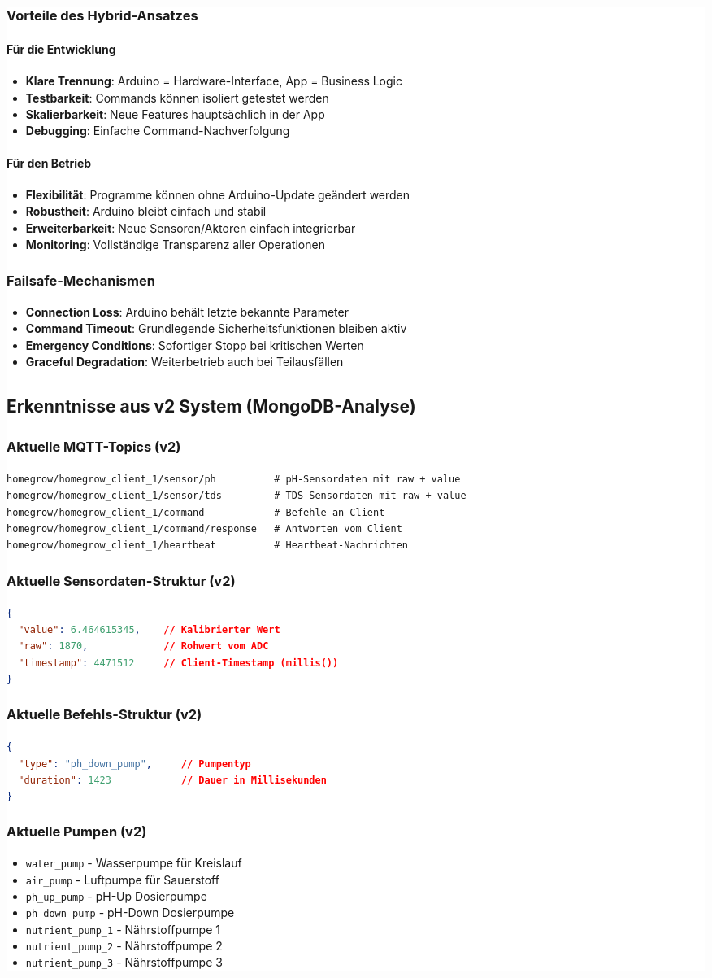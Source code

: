 ### Vorteile des Hybrid-Ansatzes

#### Für die Entwicklung
- **Klare Trennung**: Arduino = Hardware-Interface, App = Business Logic
- **Testbarkeit**: Commands können isoliert getestet werden
- **Skalierbarkeit**: Neue Features hauptsächlich in der App
- **Debugging**: Einfache Command-Nachverfolgung

#### Für den Betrieb
- **Flexibilität**: Programme können ohne Arduino-Update geändert werden
- **Robustheit**: Arduino bleibt einfach und stabil
- **Erweiterbarkeit**: Neue Sensoren/Aktoren einfach integrierbar
- **Monitoring**: Vollständige Transparenz aller Operationen

### Failsafe-Mechanismen
- **Connection Loss**: Arduino behält letzte bekannte Parameter
- **Command Timeout**: Grundlegende Sicherheitsfunktionen bleiben aktiv
- **Emergency Conditions**: Sofortiger Stopp bei kritischen Werten
- **Graceful Degradation**: Weiterbetrieb auch bei Teilausfällen

## Erkenntnisse aus v2 System (MongoDB-Analyse)

### Aktuelle MQTT-Topics (v2)
```
homegrow/homegrow_client_1/sensor/ph          # pH-Sensordaten mit raw + value
homegrow/homegrow_client_1/sensor/tds         # TDS-Sensordaten mit raw + value
homegrow/homegrow_client_1/command            # Befehle an Client
homegrow/homegrow_client_1/command/response   # Antworten vom Client
homegrow/homegrow_client_1/heartbeat          # Heartbeat-Nachrichten
```

### Aktuelle Sensordaten-Struktur (v2)
```json
{
  "value": 6.464615345,    // Kalibrierter Wert
  "raw": 1870,             // Rohwert vom ADC
  "timestamp": 4471512     // Client-Timestamp (millis())
}
```

### Aktuelle Befehls-Struktur (v2)
```json
{
  "type": "ph_down_pump",     // Pumpentyp
  "duration": 1423            // Dauer in Millisekunden
}
```

### Aktuelle Pumpen (v2)
- `water_pump` - Wasserpumpe für Kreislauf
- `air_pump` - Luftpumpe für Sauerstoff
- `ph_up_pump` - pH-Up Dosierpumpe
- `ph_down_pump` - pH-Down Dosierpumpe
- `nutrient_pump_1` - Nährstoffpumpe 1
- `nutrient_pump_2` - Nährstoffpumpe 2
- `nutrient_pump_3` - Nährstoffpumpe 3
